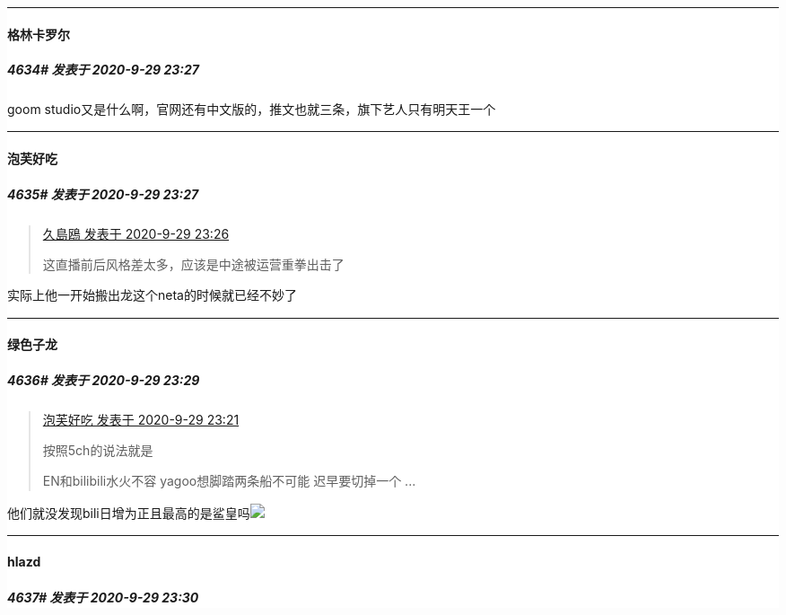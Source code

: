





-----

####  格林卡罗尔  
##### 4634#       发表于 2020-9-29 23:27




goom studio又是什么啊，官网还有中文版的，推文也就三条，旗下艺人只有明天王一个







-----

####  泡芙好吃  
##### 4635#       发表于 2020-9-29 23:27



<blockquote><a href="httphttps://bbs.saraba1st.com/2b/forum.php?mod=redirect&amp;goto=findpost&amp;pid=48902313&amp;ptid=1962088" target="_blank">久島鴎 发表于 2020-9-29 23:26</a>

这直播前后风格差太多，应该是中途被运营重拳出击了</blockquote>
实际上他一开始搬出龙这个neta的时候就已经不妙了







-----

####  绿色子龙  
##### 4636#       发表于 2020-9-29 23:29



<blockquote><a href="httphttps://bbs.saraba1st.com/2b/forum.php?mod=redirect&amp;goto=findpost&amp;pid=48902252&amp;ptid=1962088" target="_blank">泡芙好吃 发表于 2020-9-29 23:21</a>

按照5ch的说法就是

EN和bilibili水火不容 yagoo想脚踏两条船不可能 迟早要切掉一个 ...</blockquote>
他们就没发现bili日增为正且最高的是鲨皇吗<img src="https://static.saraba1st.com/image/smiley/face2017/009.gif" referrerpolicy="no-referrer">







-----

####  hlazd  
##### 4637#       发表于 2020-9-29 23:30
